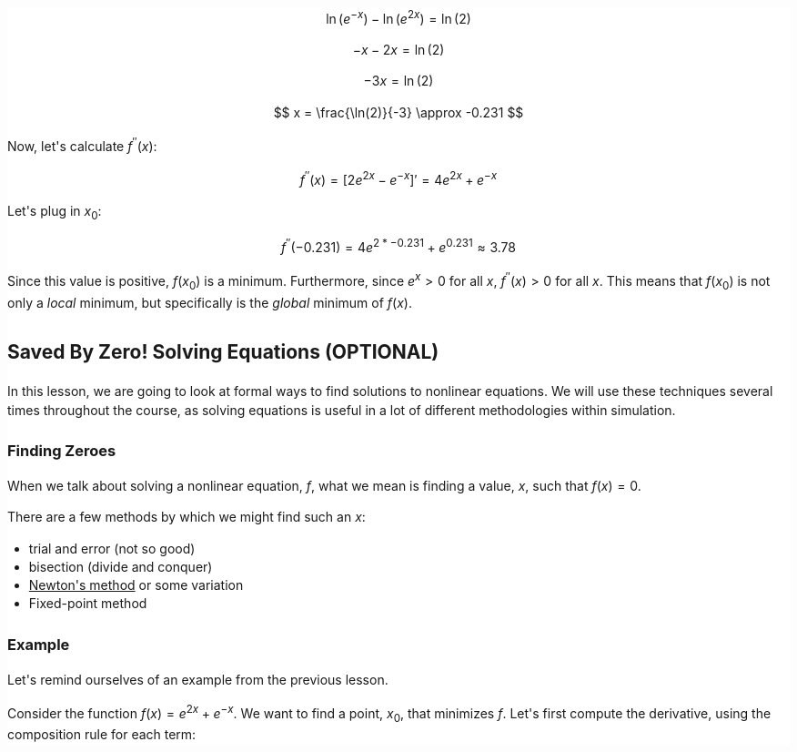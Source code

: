 $$
\ln(e^{-x}) - \ln({e^{2x}}) = \ln(2)
$$

$$
-x - 2x = \ln(2)
$$

$$
-3x = \ln(2)
$$

$$
x = \frac{\ln(2)}{-3} \approx -0.231
$$

Now, let's calculate $f^{\prime\prime}(x)$:

$$
f^{\prime\prime}(x) = \left[2e^{2x} - e^{-x}\right]' = 4e^{2x} + e^{-x}
$$

Let's plug in $x_0$:

$$
f^{\prime\prime}(-0.231) = 4e^{2 * -0.231} + e^{0.231}\approx 3.78
$$

Since this value is positive, $f(x_0)$ is a minimum. Furthermore, since $e^x > 0$ for all $x$, $f^{\prime\prime}(x) > 0$ for all $x$. This means that $f(x_0)$ is not only a *local* minimum, but specifically is the *global* minimum of $f(x)$.

## Saved By Zero! Solving Equations (OPTIONAL)

In this lesson, we are going to look at formal ways to find solutions to nonlinear equations. We will use these techniques several times throughout the course, as solving equations is useful in a lot of different methodologies within simulation.

### Finding Zeroes

When we talk about solving a nonlinear equation, $f$, what we mean is finding a value, $x$, such that $f(x) = 0$.

There are a few methods by which we might find such an $x$:

- trial and error (not so good)
- bisection (divide and conquer)
- [Newton's method](https://en.wikibooks.org/wiki/Calculus/Newton%27s_Method) or some variation
- Fixed-point method

### Example

Let's remind ourselves of an example from the previous lesson.

Consider the function $f(x) = e^{2x} + e^{-x}$. We want to find a point, $x_0$, that minimizes $f$. Let's first compute the derivative, using the composition rule for each term:
